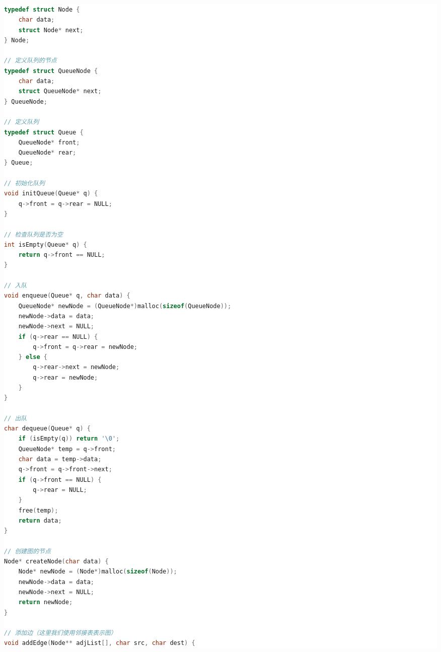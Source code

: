 ```c++
typedef struct Node {
    char data;
    struct Node* next;
} Node;

// 定义队列的节点
typedef struct QueueNode {
    char data;
    struct QueueNode* next;
} QueueNode;

// 定义队列
typedef struct Queue {
    QueueNode* front;
    QueueNode* rear;
} Queue;

// 初始化队列
void initQueue(Queue* q) {
    q->front = q->rear = NULL;
}

// 检查队列是否为空
int isEmpty(Queue* q) {
    return q->front == NULL;
}

// 入队
void enqueue(Queue* q, char data) {
    QueueNode* newNode = (QueueNode*)malloc(sizeof(QueueNode));
    newNode->data = data;
    newNode->next = NULL;
    if (q->rear == NULL) {
        q->front = q->rear = newNode;
    } else {
        q->rear->next = newNode;
        q->rear = newNode;
    }
}

// 出队
char dequeue(Queue* q) {
    if (isEmpty(q)) return '\0';
    QueueNode* temp = q->front;
    char data = temp->data;
    q->front = q->front->next;
    if (q->front == NULL) {
        q->rear = NULL;
    }
    free(temp);
    return data;
}

// 创建图的节点
Node* createNode(char data) {
    Node* newNode = (Node*)malloc(sizeof(Node));
    newNode->data = data;
    newNode->next = NULL;
    return newNode;
}

// 添加边（这里我们使用邻接表表示图）
void addEdge(Node** adjList[], char src, char dest) {
```